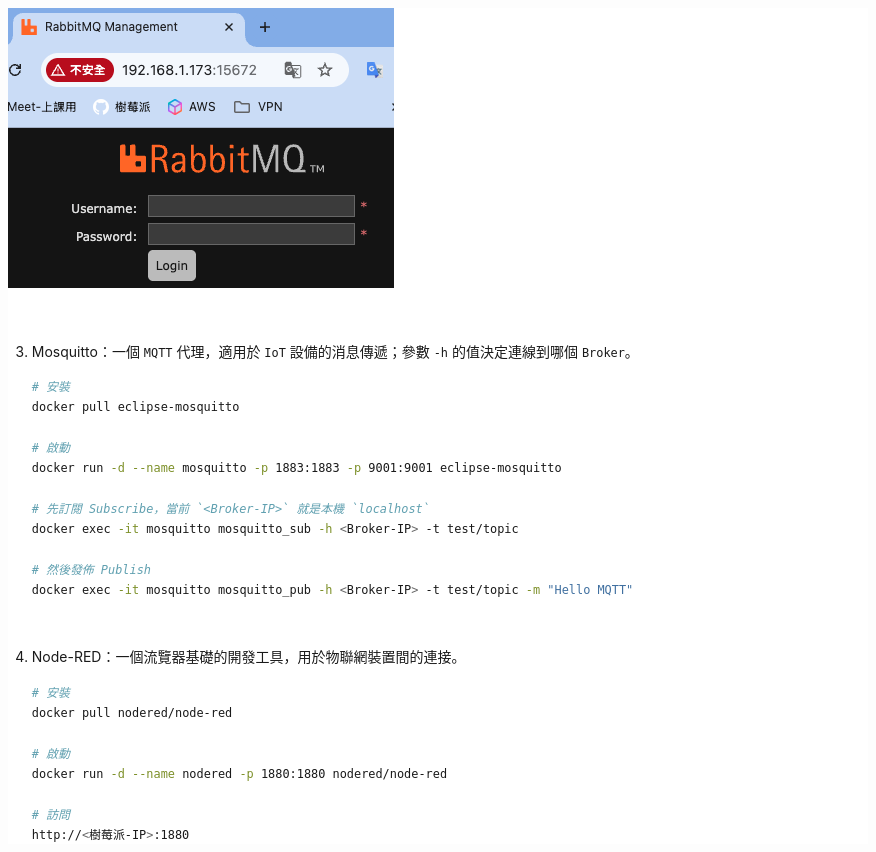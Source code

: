    ![](images/img_15.png)

<br>

3. Mosquitto：一個 `MQTT` 代理，適用於 `IoT` 設備的消息傳遞；參數 `-h` 的值決定連線到哪個 `Broker`。

   ```bash
   # 安裝
   docker pull eclipse-mosquitto

   # 啟動
   docker run -d --name mosquitto -p 1883:1883 -p 9001:9001 eclipse-mosquitto

   # 先訂閱 Subscribe，當前 `<Broker-IP>` 就是本機 `localhost`
   docker exec -it mosquitto mosquitto_sub -h <Broker-IP> -t test/topic

   # 然後發佈 Publish
   docker exec -it mosquitto mosquitto_pub -h <Broker-IP> -t test/topic -m "Hello MQTT"
   ```

<br>

4. Node-RED：一個流覽器基礎的開發工具，用於物聯網裝置間的連接。

   ```bash
   # 安裝
   docker pull nodered/node-red

   # 啟動
   docker run -d --name nodered -p 1880:1880 nodered/node-red

   # 訪問
   http://<樹莓派-IP>:1880
   ```

